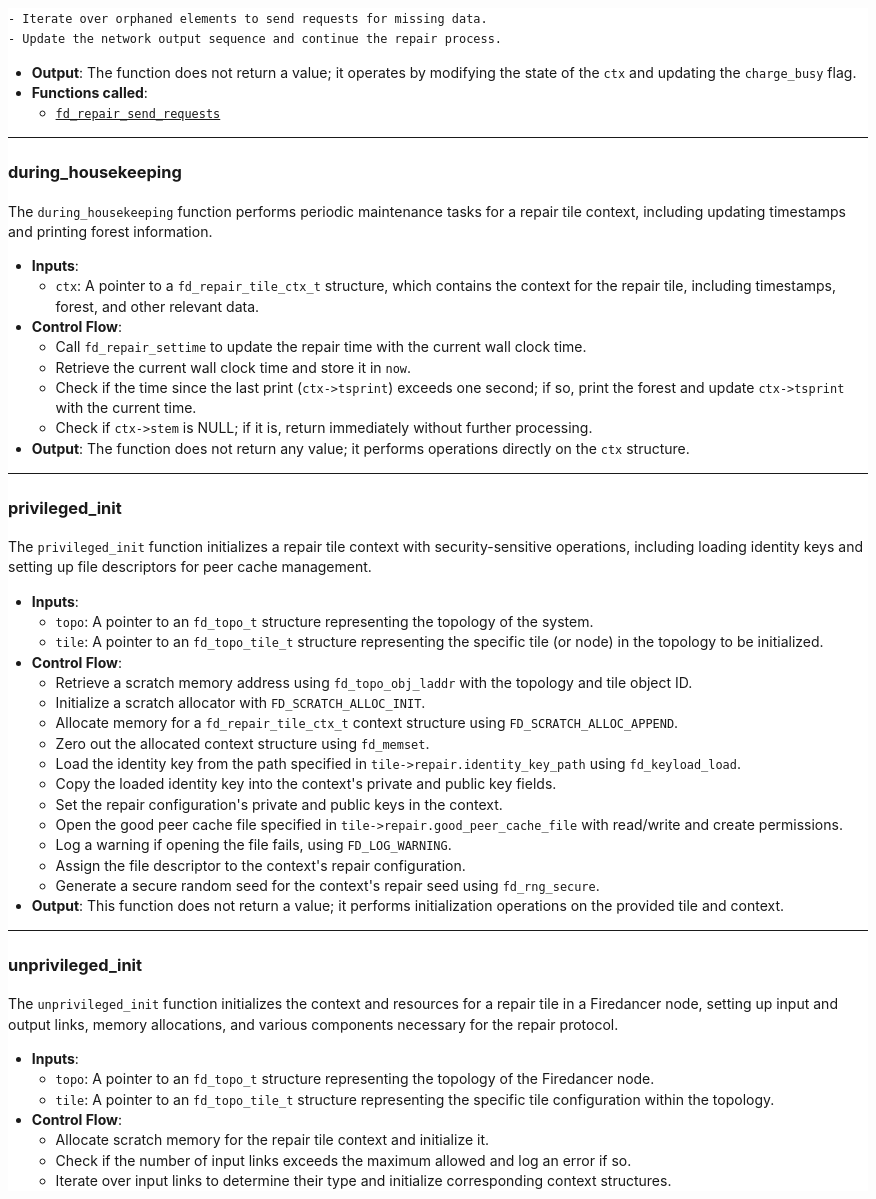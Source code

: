     - Iterate over orphaned elements to send requests for missing data.
    - Update the network output sequence and continue the repair process.
- **Output**: The function does not return a value; it operates by modifying the state of the `ctx` and updating the `charge_busy` flag.
- **Functions called**:
    - [`fd_repair_send_requests`](#fd_repair_send_requests)


---
### during\_housekeeping
The `during_housekeeping` function performs periodic maintenance tasks for a repair tile context, including updating timestamps and printing forest information.
- **Inputs**:
    - `ctx`: A pointer to a `fd_repair_tile_ctx_t` structure, which contains the context for the repair tile, including timestamps, forest, and other relevant data.
- **Control Flow**:
    - Call `fd_repair_settime` to update the repair time with the current wall clock time.
    - Retrieve the current wall clock time and store it in `now`.
    - Check if the time since the last print (`ctx->tsprint`) exceeds one second; if so, print the forest and update `ctx->tsprint` with the current time.
    - Check if `ctx->stem` is NULL; if it is, return immediately without further processing.
- **Output**: The function does not return any value; it performs operations directly on the `ctx` structure.


---
### privileged\_init
The `privileged_init` function initializes a repair tile context with security-sensitive operations, including loading identity keys and setting up file descriptors for peer cache management.
- **Inputs**:
    - `topo`: A pointer to an `fd_topo_t` structure representing the topology of the system.
    - `tile`: A pointer to an `fd_topo_tile_t` structure representing the specific tile (or node) in the topology to be initialized.
- **Control Flow**:
    - Retrieve a scratch memory address using `fd_topo_obj_laddr` with the topology and tile object ID.
    - Initialize a scratch allocator with `FD_SCRATCH_ALLOC_INIT`.
    - Allocate memory for a `fd_repair_tile_ctx_t` context structure using `FD_SCRATCH_ALLOC_APPEND`.
    - Zero out the allocated context structure using `fd_memset`.
    - Load the identity key from the path specified in `tile->repair.identity_key_path` using `fd_keyload_load`.
    - Copy the loaded identity key into the context's private and public key fields.
    - Set the repair configuration's private and public keys in the context.
    - Open the good peer cache file specified in `tile->repair.good_peer_cache_file` with read/write and create permissions.
    - Log a warning if opening the file fails, using `FD_LOG_WARNING`.
    - Assign the file descriptor to the context's repair configuration.
    - Generate a secure random seed for the context's repair seed using `fd_rng_secure`.
- **Output**: This function does not return a value; it performs initialization operations on the provided tile and context.


---
### unprivileged\_init
The `unprivileged_init` function initializes the context and resources for a repair tile in a Firedancer node, setting up input and output links, memory allocations, and various components necessary for the repair protocol.
- **Inputs**:
    - `topo`: A pointer to an `fd_topo_t` structure representing the topology of the Firedancer node.
    - `tile`: A pointer to an `fd_topo_tile_t` structure representing the specific tile configuration within the topology.
- **Control Flow**:
    - Allocate scratch memory for the repair tile context and initialize it.
    - Check if the number of input links exceeds the maximum allowed and log an error if so.
    - Iterate over input links to determine their type and initialize corresponding context structures.